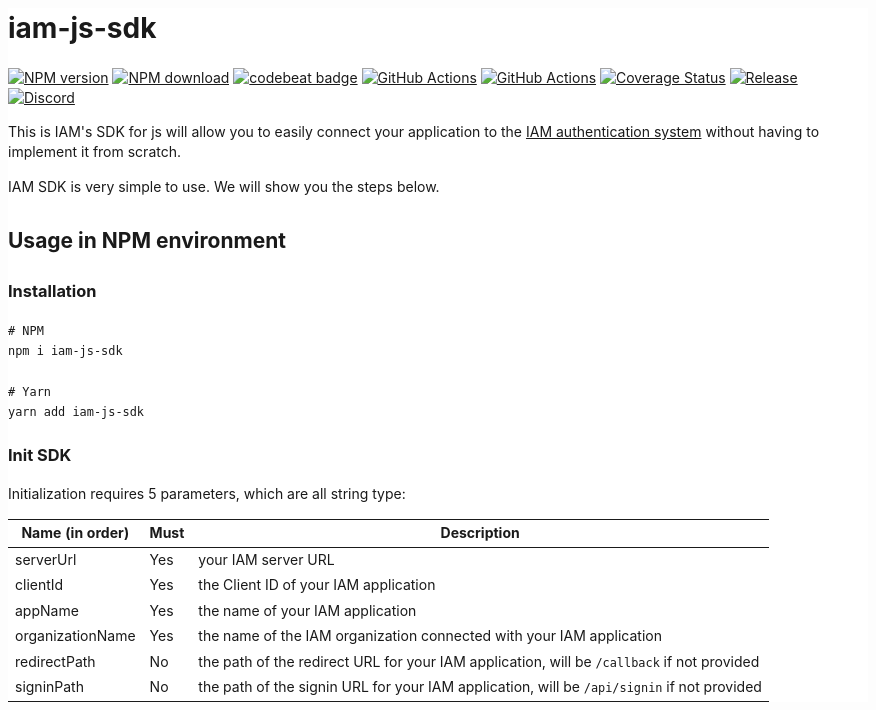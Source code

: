 # iam-js-sdk

[![NPM version][npm-image]][npm-url]
[![NPM download][download-image]][download-url]
[![codebeat badge](https://codebeat.co/badges/6f2ad052-7fc8-42e1-b40f-0ca2648530c2)](https://codebeat.co/projects/github-com-iam-iam-js-sdk-master)
[![GitHub Actions](https://github.com/hanzoai/iam-js-sdk/actions/workflows/release.yml/badge.svg)](https://github.com/hanzoai/iam-js-sdk/actions/workflows/release.yml)
[![GitHub Actions](https://github.com/hanzoai/iam-js-sdk/actions/workflows/build.yml/badge.svg)](https://github.com/hanzoai/iam-js-sdk/actions/workflows/build.yml)
[![Coverage Status](https://codecov.io/gh/iam/iam-js-sdk/branch/master/graph/badge.svg)](https://codecov.io/gh/iam/iam-js-sdk)
[![Release](https://img.shields.io/github/release/iam/iam-js-sdk.svg)](https://github.com/hanzoai/iam-js-sdk/releases/latest)
[![Discord](https://img.shields.io/discord/1022748306096537660?logo=discord&label=discord&color=5865F2)](https://discord.gg/5rPsrAzK7S)

[npm-image]: https://img.shields.io/npm/v/iam-js-sdk.svg?style=flat-square
[npm-url]: https://npmjs.com/package/iam-js-sdk

[download-image]: https://img.shields.io/npm/dm/iam-js-sdk.svg?style=flat-square
[download-url]: https://npmjs.com/package/iam-js-sdk

This is IAM's SDK for js will allow you to easily connect your application to the [IAM authentication system](https://iam.org) without having to implement it from scratch.

IAM SDK is very simple to use. We will show you the steps below.

## Usage in NPM environment

### Installation

~~~shell script
# NPM
npm i iam-js-sdk

# Yarn
yarn add iam-js-sdk
~~~

### Init SDK

Initialization requires 5 parameters, which are all string type:

| Name (in order)  | Must | Description                                                                                    |
|------------------|------|------------------------------------------------------------------------------------------------|
| serverUrl        | Yes  | your IAM server URL                                                                        |
| clientId         | Yes  | the Client ID of your IAM application                                                      |
| appName          | Yes  | the name of your IAM application                                                           |
| organizationName | Yes  | the name of the IAM organization connected with your IAM application                   |
| redirectPath     | No   | the path of the redirect URL for your IAM application, will be `/callback` if not provided |
| signinPath       | No   | the path of the signin URL for your IAM application, will be `/api/signin` if not provided |
